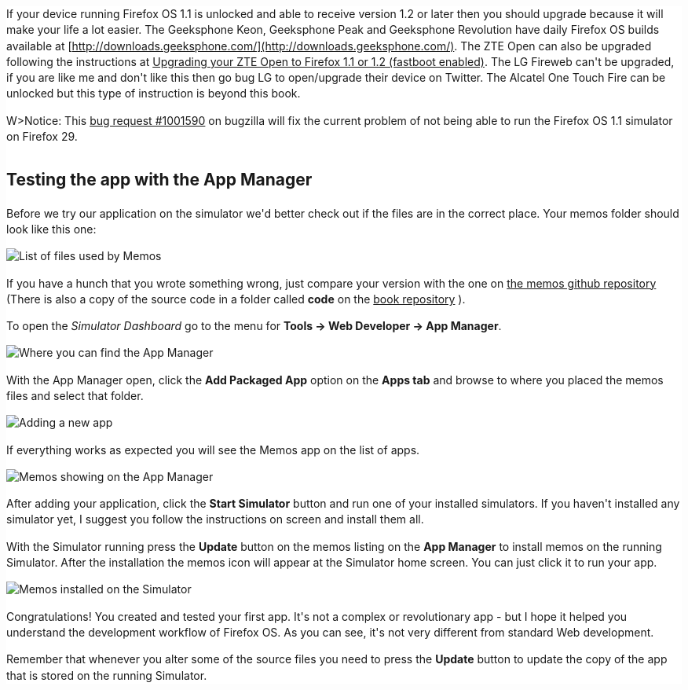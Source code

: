 If your device running Firefox OS 1.1 is unlocked and able to receive version 1.2 or later then you should upgrade because it will make your life a lot easier. The Geeksphone Keon, Geeksphone Peak and Geeksphone Revolution have daily Firefox OS builds available at [http://downloads.geeksphone.com/](http://downloads.geeksphone.com/). The ZTE Open can also be upgraded following the instructions at [Upgrading your ZTE Open to Firefox 1.1 or 1.2 (fastboot enabled)](https://hacks.mozilla.org/2014/01/upgrading-your-zte-open-to-firefox-1-1-or-1-2-fastboot-enabled/). The LG Fireweb can't be upgraded, if you are like me and don't like this then go bug LG to open/upgrade their device on Twitter. The Alcatel One Touch Fire can be unlocked but this type of instruction is beyond this book.

W>Notice: This [bug request #1001590](https://bugzilla.mozilla.org/show_bug.cgi?id=1001590) on bugzilla will fix the current problem of not being able to run the Firefox OS 1.1 simulator on Firefox 29.

## Testing the app with the App Manager

Before we try our application on the simulator we'd better check out if the files are in the correct place. Your memos folder should look like this one:

![List of files used by Memos](images/originals/memos-file-list.png)

If you have a hunch that you wrote something wrong, just compare your version with the one on [the memos github repository](https://github.com/soapdog/memos-for-firefoxos) (There is also a copy of the source code in a folder called **code** on the [book repository](https://github.com/soapdog/guia-rapido-firefox-os) ).

To open the *Simulator Dashboard* go to the menu for **Tools -> Web Developer -> App Manager**.

![Where you can find the App Manager](images/originals/locate-app-manager.png)

With the App Manager open, click the **Add Packaged App** option on the **Apps tab** and browse to where you placed the memos files and select that folder.

![Adding a new app](images/originals/app-manager-add-packaged-app.png)

If everything works as expected you will see the Memos app on the list of apps.

![Memos showing on the App Manager](images/originals/app-manager-showing-memos.png)

After adding your application, click the **Start Simulator** button and run one of your installed simulators. If you haven't installed any simulator yet, I suggest you follow the instructions on screen and install them all.

With the Simulator running press the **Update** button on the memos listing on the **App Manager** to install memos on the running Simulator. After the installation the memos icon will appear at the Simulator home screen. You can just click it to run your app.


![Memos installed on the Simulator](images/originals/app-manager-updating-memos.png)

Congratulations! You created and tested your first app. It's not a complex or revolutionary app - but I hope it helped you understand the development workflow of Firefox OS. As you can see, it's not very different from standard Web development.  

Remember that whenever you alter some of the source files you need to press the **Update** button to update the copy of the app that is stored on the running Simulator.
